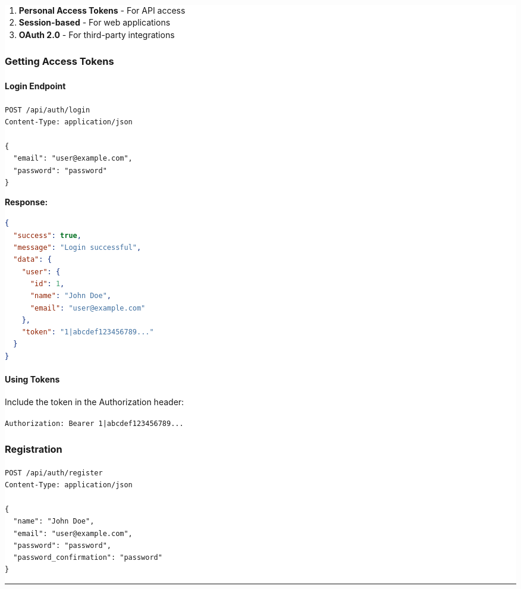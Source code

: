 1. **Personal Access Tokens** - For API access
2. **Session-based** - For web applications
3. **OAuth 2.0** - For third-party integrations

### Getting Access Tokens

#### Login Endpoint
```http
POST /api/auth/login
Content-Type: application/json

{
  "email": "user@example.com",
  "password": "password"
}
```

**Response:**
```json
{
  "success": true,
  "message": "Login successful",
  "data": {
    "user": {
      "id": 1,
      "name": "John Doe",
      "email": "user@example.com"
    },
    "token": "1|abcdef123456789..."
  }
}
```

#### Using Tokens

Include the token in the Authorization header:
```http
Authorization: Bearer 1|abcdef123456789...
```

### Registration

```http
POST /api/auth/register
Content-Type: application/json

{
  "name": "John Doe",
  "email": "user@example.com",
  "password": "password",
  "password_confirmation": "password"
}
```

---